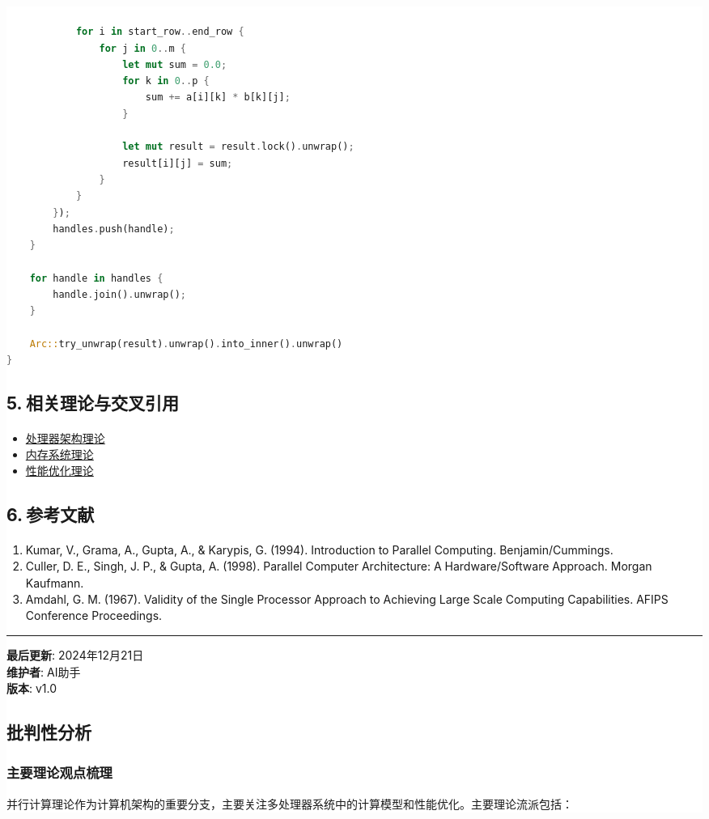 ```rust
            
            for i in start_row..end_row {
                for j in 0..m {
                    let mut sum = 0.0;
                    for k in 0..p {
                        sum += a[i][k] * b[k][j];
                    }
                    
                    let mut result = result.lock().unwrap();
                    result[i][j] = sum;
                }
            }
        });
        handles.push(handle);
    }
    
    for handle in handles {
        handle.join().unwrap();
    }
    
    Arc::try_unwrap(result).unwrap().into_inner().unwrap()
}
```

## 5. 相关理论与交叉引用

- [处理器架构理论](../01_Processor_Architecture/01_Processor_Architecture_Theory.md)
- [内存系统理论](../02_Memory_Systems/01_Memory_Systems_Theory.md)
- [性能优化理论](../04_Performance_Optimization/01_Performance_Optimization_Theory.md)

## 6. 参考文献

1. Kumar, V., Grama, A., Gupta, A., & Karypis, G. (1994). Introduction to Parallel Computing. Benjamin/Cummings.
2. Culler, D. E., Singh, J. P., & Gupta, A. (1998). Parallel Computer Architecture: A Hardware/Software Approach. Morgan Kaufmann.
3. Amdahl, G. M. (1967). Validity of the Single Processor Approach to Achieving Large Scale Computing Capabilities. AFIPS Conference Proceedings.

---

**最后更新**: 2024年12月21日  
**维护者**: AI助手  
**版本**: v1.0

## 批判性分析

### 主要理论观点梳理

并行计算理论作为计算机架构的重要分支，主要关注多处理器系统中的计算模型和性能优化。主要理论流派包括：
